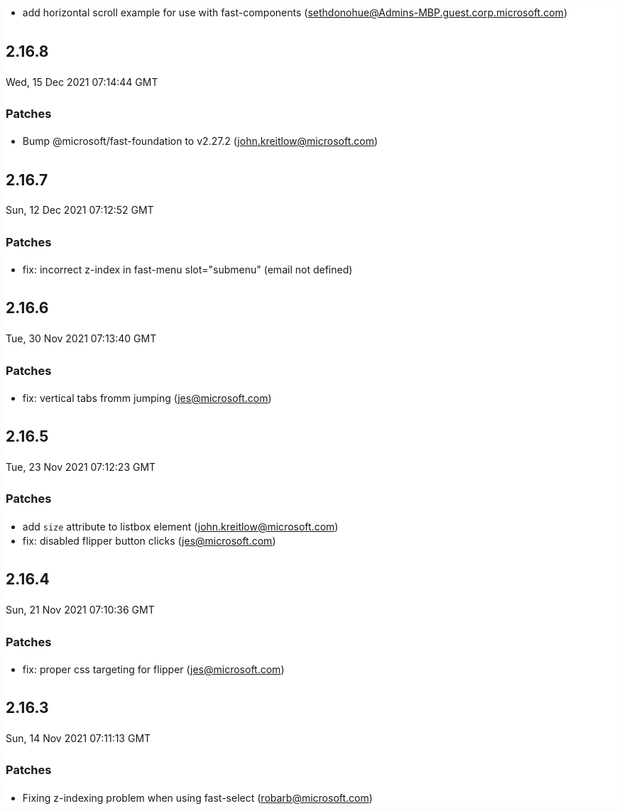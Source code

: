 - add horizontal scroll example for use with fast-components (sethdonohue@Admins-MBP.guest.corp.microsoft.com)

## 2.16.8

Wed, 15 Dec 2021 07:14:44 GMT

### Patches

- Bump @microsoft/fast-foundation to v2.27.2 (john.kreitlow@microsoft.com)

## 2.16.7

Sun, 12 Dec 2021 07:12:52 GMT

### Patches

- fix: incorrect z-index in fast-menu slot="submenu" (email not defined)

## 2.16.6

Tue, 30 Nov 2021 07:13:40 GMT

### Patches

- fix: vertical tabs fromm jumping (jes@microsoft.com)

## 2.16.5

Tue, 23 Nov 2021 07:12:23 GMT

### Patches

- add `size` attribute to listbox element (john.kreitlow@microsoft.com)
- fix: disabled flipper button clicks (jes@microsoft.com)

## 2.16.4

Sun, 21 Nov 2021 07:10:36 GMT

### Patches

- fix: proper css targeting for flipper (jes@microsoft.com)

## 2.16.3

Sun, 14 Nov 2021 07:11:13 GMT

### Patches

- Fixing z-indexing problem when using fast-select (robarb@microsoft.com)
